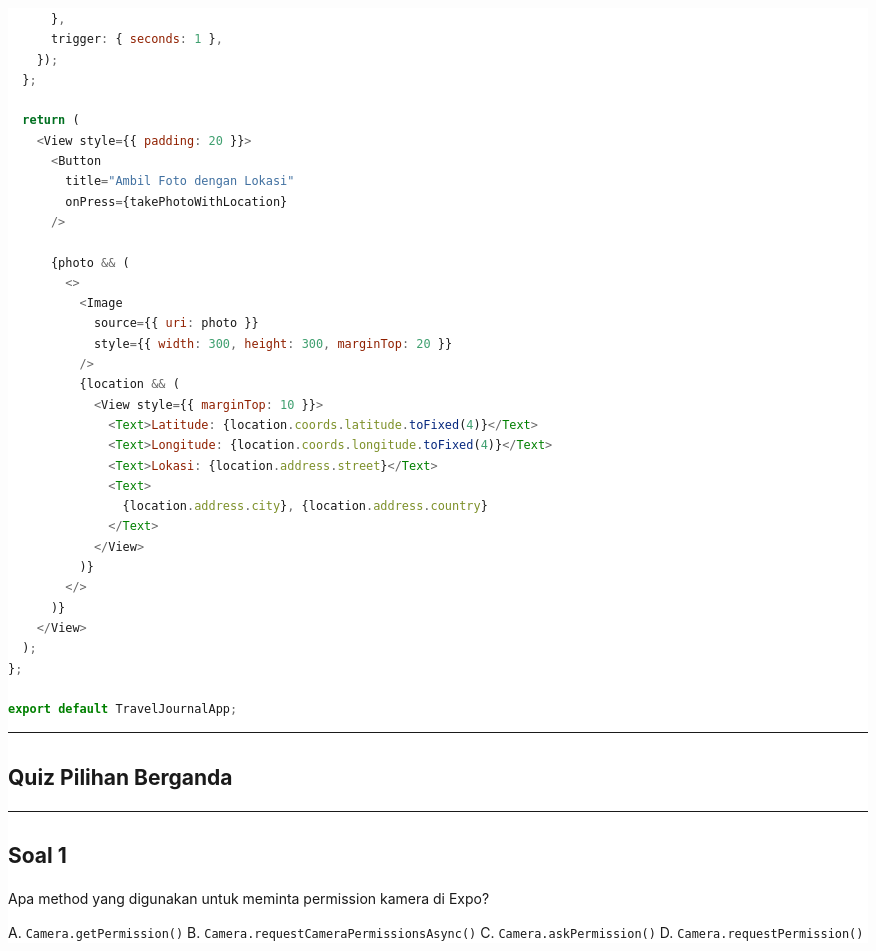 ```javascript
      },
      trigger: { seconds: 1 },
    });
  };

  return (
    <View style={{ padding: 20 }}>
      <Button
        title="Ambil Foto dengan Lokasi"
        onPress={takePhotoWithLocation}
      />

      {photo && (
        <>
          <Image
            source={{ uri: photo }}
            style={{ width: 300, height: 300, marginTop: 20 }}
          />
          {location && (
            <View style={{ marginTop: 10 }}>
              <Text>Latitude: {location.coords.latitude.toFixed(4)}</Text>
              <Text>Longitude: {location.coords.longitude.toFixed(4)}</Text>
              <Text>Lokasi: {location.address.street}</Text>
              <Text>
                {location.address.city}, {location.address.country}
              </Text>
            </View>
          )}
        </>
      )}
    </View>
  );
};

export default TravelJournalApp;
```

---

## Quiz Pilihan Berganda

---

## Soal 1

Apa method yang digunakan untuk meminta permission kamera di Expo?

A. `Camera.getPermission()`
B. `Camera.requestCameraPermissionsAsync()`
C. `Camera.askPermission()`
D. `Camera.requestPermission()`
